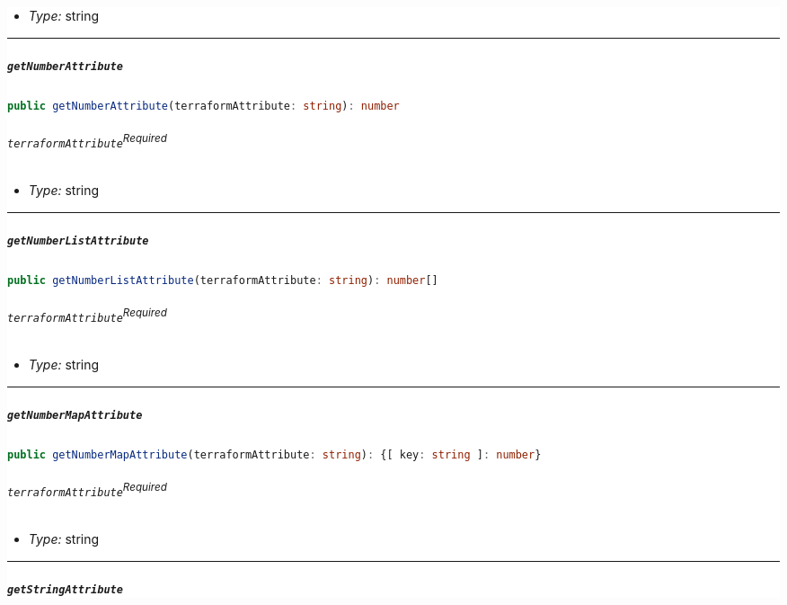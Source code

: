 - *Type:* string

---

##### `getNumberAttribute` <a name="getNumberAttribute" id="@cdktf/provider-opentelekomcloud.vpnaasServiceV2.VpnaasServiceV2.getNumberAttribute"></a>

```typescript
public getNumberAttribute(terraformAttribute: string): number
```

###### `terraformAttribute`<sup>Required</sup> <a name="terraformAttribute" id="@cdktf/provider-opentelekomcloud.vpnaasServiceV2.VpnaasServiceV2.getNumberAttribute.parameter.terraformAttribute"></a>

- *Type:* string

---

##### `getNumberListAttribute` <a name="getNumberListAttribute" id="@cdktf/provider-opentelekomcloud.vpnaasServiceV2.VpnaasServiceV2.getNumberListAttribute"></a>

```typescript
public getNumberListAttribute(terraformAttribute: string): number[]
```

###### `terraformAttribute`<sup>Required</sup> <a name="terraformAttribute" id="@cdktf/provider-opentelekomcloud.vpnaasServiceV2.VpnaasServiceV2.getNumberListAttribute.parameter.terraformAttribute"></a>

- *Type:* string

---

##### `getNumberMapAttribute` <a name="getNumberMapAttribute" id="@cdktf/provider-opentelekomcloud.vpnaasServiceV2.VpnaasServiceV2.getNumberMapAttribute"></a>

```typescript
public getNumberMapAttribute(terraformAttribute: string): {[ key: string ]: number}
```

###### `terraformAttribute`<sup>Required</sup> <a name="terraformAttribute" id="@cdktf/provider-opentelekomcloud.vpnaasServiceV2.VpnaasServiceV2.getNumberMapAttribute.parameter.terraformAttribute"></a>

- *Type:* string

---

##### `getStringAttribute` <a name="getStringAttribute" id="@cdktf/provider-opentelekomcloud.vpnaasServiceV2.VpnaasServiceV2.getStringAttribute"></a>
